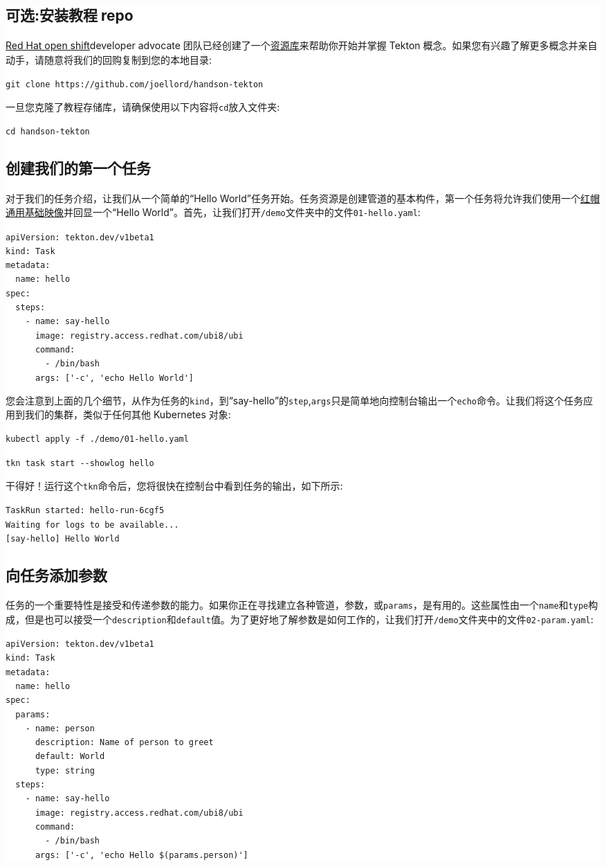 ## 可选:安装教程 repo

[Red Hat open shift](https://developers.redhat.com/openshift)developer advocate 团队已经创建了一个[资源库](https://github.com/joellord/handson-tekton)来帮助你开始并掌握 Tekton 概念。如果您有兴趣了解更多概念并亲自动手，请随意将我们的回购复制到您的本地目录:

`git clone https://github.com/joellord/handson-tekton`

一旦您克隆了教程存储库，请确保使用以下内容将`cd`放入文件夹:

`cd handson-tekton`

## 创建我们的第一个任务

对于我们的任务介绍，让我们从一个简单的“Hello World”任务开始。任务资源是创建管道的基本构件，第一个任务将允许我们使用一个[红帽通用基础映像](https://developers.redhat.com/blog/category/ubi/)并回显一个“Hello World”。首先，让我们打开`/demo`文件夹中的文件`01-hello.yaml`:

```
apiVersion: tekton.dev/v1beta1
kind: Task
metadata:
  name: hello
spec:
  steps:
    - name: say-hello
      image: registry.access.redhat.com/ubi8/ubi
      command:
        - /bin/bash
      args: ['-c', 'echo Hello World']
```

您会注意到上面的几个细节，从作为任务的`kind`，到“say-hello”的`step`,`args`只是简单地向控制台输出一个`echo`命令。让我们将这个任务应用到我们的集群，类似于任何其他 Kubernetes 对象:

`kubectl apply -f ./demo/01-hello.yaml`

`tkn task start --showlog hello`

干得好！运行这个`tkn`命令后，您将很快在控制台中看到任务的输出，如下所示:

```
TaskRun started: hello-run-6cgf5
Waiting for logs to be available...
[say-hello] Hello World
```

## 向任务添加参数

任务的一个重要特性是接受和传递参数的能力。如果你正在寻找建立各种管道，参数，或`params`，是有用的。这些属性由一个`name`和`type`构成，但是也可以接受一个`description`和`default`值。为了更好地了解参数是如何工作的，让我们打开`/demo`文件夹中的文件`02-param.yaml`:

```
apiVersion: tekton.dev/v1beta1
kind: Task
metadata:
  name: hello
spec:
  params:
    - name: person
      description: Name of person to greet
      default: World
      type: string
  steps:
    - name: say-hello
      image: registry.access.redhat.com/ubi8/ubi
      command:
        - /bin/bash
      args: ['-c', 'echo Hello $(params.person)']
```
